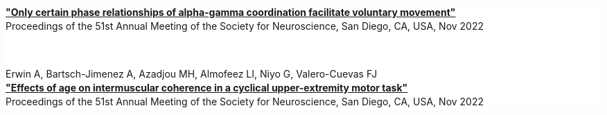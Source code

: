 <b><a href="../Abstracts/2022_SFN_Chakravarthi Raja_Abstract.pdf" title="It is still unknown in detail to what extent and in what way spinally-mediated sensorimotor mechanisms contribute to natural voluntary movement. Specifically, there is a need to disambiguate the functional contribution of descending alpha (α) and gamma (γdynamic, γstatic) cortico-spinal projections from propriospinal, sensory, and proprioceptive projections. As an extension of our neuromorphic computational  approach in Jalaledini et al. (2017), Niu et al. (2017) and Nagamori et al. (2021), we actuated a tendon-driven single-joint robotic finger using motors programmed to act in real-time as an agonist-antagonist pair of Hill-Type muscles. In addition to modeling spiking neurons (Izhikevich, 2003), muscle spindles (Mileusnic et al., 2006) and Golgi tendon organs (Mileusnic and Loeb, 2006), their stretch reflex pathways were also innervated by descending α, γdynamic, and γstatic drives. The α drive (in pulses per second, pps) was set to produce slow sinusoidal or point-to-point movements on the robotic finger's joint. By sweeping across  various values of amplitude and relative phase of the γdynamic and γstatic drives to the two muscles, we were able to quantify the effect of these various α-γ interactions on joint kinematics. 'Realism of movement' was quantified using three metrics: 1. magnitude of voluntary movement, measured in degrees; 2. deviation from minimum jerk to measure smoothness; and 3. two-thirds power law to compare movements with varying parameters. We saw that only a particular, typically phase-advanced family of γ drive profiles enables greater sinusoidal joint movements. Also, careful scheduling of γ drives during the ramp and hold phases is crucial to accurately start and stop point-to-point movement. Our results highlight that only certain families of task-specific amplitudes and phases of γ drives are sufficient (yet not necessary) to produceic motor action. This warrants further study in human neuromorphic models to validate the nuanced role of descending α-γ cortico-spinal commands in enabling spinal circuits to produce natural voluntary movement.">
"Only certain phase relationships of alpha-gamma coordination facilitate voluntary movement"</a></b><br>
Proceedings of the 51st Annual Meeting of the Society for Neuroscience, San Diego, CA, USA, Nov 2022<br>

<br>
  
Erwin A, Bartsch-Jimenez A, Azadjou MH, Almofeez LI, Niyo G, Valero-Cuevas FJ<br>
<b><a href="../Abstracts/2022_SFN_Erwin_Effect_of_age_on_coherence.pdf" title="Synchronous activity between electromyography (EMG) signals at high frequencies (>7 Hz), i.e., intermuscular coherence, is thought to reveal shared neural input to muscles.  As such it may be able to quantify ‘synergies of neural origin’.  As an essential step towards clinical utility of intermuscular coherence in neurorehabilitation, we extended Laine et al. (J Physiol, 2021) and contrasted alpha-band neural drive strength between four neurotypical young adults (23–29 years) and four neurotypical older adults (51–58 years—within the age range in the population of stroke survivors). Using their right arm, participants rotated an ergometer while surface EMG was measured from seven muscles including the upper trapezius, triceps (lateral head), biceps (short and long heads), and deltoid (anterior, middle, posterior). EMG data were high-pass filtered using a fourth-order Butterworth filter with a cutoff frequency of 250 Hz and then the signals were rectified. Magnitude squared coherence was estimated across all muscle pairs (21 comparisons), and a mean coherence per participant was estimated as the mean of the maximum coherence in the alpha-band (8-16 Hz) per muscle pair. A corresponding grand mean was estimated for each group (young adults vs. older adults). These preliminary data show that the averagecoherence per participant for young adults vs. older adults was 0.0262 (    0.0068) vs. 0.0363 (    0.0195), which were not statistically different (p = 0.14). Each group mean was significantly above the coherence threshold of 0.006. This preliminary study of the previously unexplored age-dependent nature of coherence during cyclical reaching movements suggests that aging does not affect mean coherence across all muscles and phases of the cycle. These preliminary results encourage further study of this lack of age-dependent coherence up to 58 years of age, and beyond. If this result is further validated, it would provide a rigorous biomarker baseline against which to compare motor impairment in adults after neurological injuries, suchas stroke.">
"Effects of age on intermuscular coherence in a cyclical upper-extremity motor task"</a></b><br>
Proceedings of the 51st Annual Meeting of the Society for Neuroscience, San Diego, CA, USA, Nov 2022<br>
